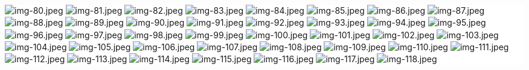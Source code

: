 ![img-80.jpeg](img-80.jpeg)
![img-81.jpeg](img-81.jpeg)
![img-82.jpeg](img-82.jpeg)
![img-83.jpeg](img-83.jpeg)
![img-84.jpeg](img-84.jpeg)
![img-85.jpeg](img-85.jpeg)
![img-86.jpeg](img-86.jpeg)
![img-87.jpeg](img-87.jpeg)
![img-88.jpeg](img-88.jpeg)
![img-89.jpeg](img-89.jpeg)
![img-90.jpeg](img-90.jpeg)
![img-91.jpeg](img-91.jpeg)
![img-92.jpeg](img-92.jpeg)
![img-93.jpeg](img-93.jpeg)
![img-94.jpeg](img-94.jpeg)
![img-95.jpeg](img-95.jpeg)
![img-96.jpeg](img-96.jpeg)
![img-97.jpeg](img-97.jpeg)
![img-98.jpeg](img-98.jpeg)
![img-99.jpeg](img-99.jpeg)
![img-100.jpeg](img-100.jpeg)
![img-101.jpeg](img-101.jpeg)
![img-102.jpeg](img-102.jpeg)
![img-103.jpeg](img-103.jpeg)
![img-104.jpeg](img-104.jpeg)
![img-105.jpeg](img-105.jpeg)
![img-106.jpeg](img-106.jpeg)
![img-107.jpeg](img-107.jpeg)
![img-108.jpeg](img-108.jpeg)
![img-109.jpeg](img-109.jpeg)
![img-110.jpeg](img-110.jpeg)
![img-111.jpeg](img-111.jpeg)
![img-112.jpeg](img-112.jpeg)
![img-113.jpeg](img-113.jpeg)
![img-114.jpeg](img-114.jpeg)
![img-115.jpeg](img-115.jpeg)
![img-116.jpeg](img-116.jpeg)
![img-117.jpeg](img-117.jpeg)
![img-118.jpeg](img-118.jpeg)